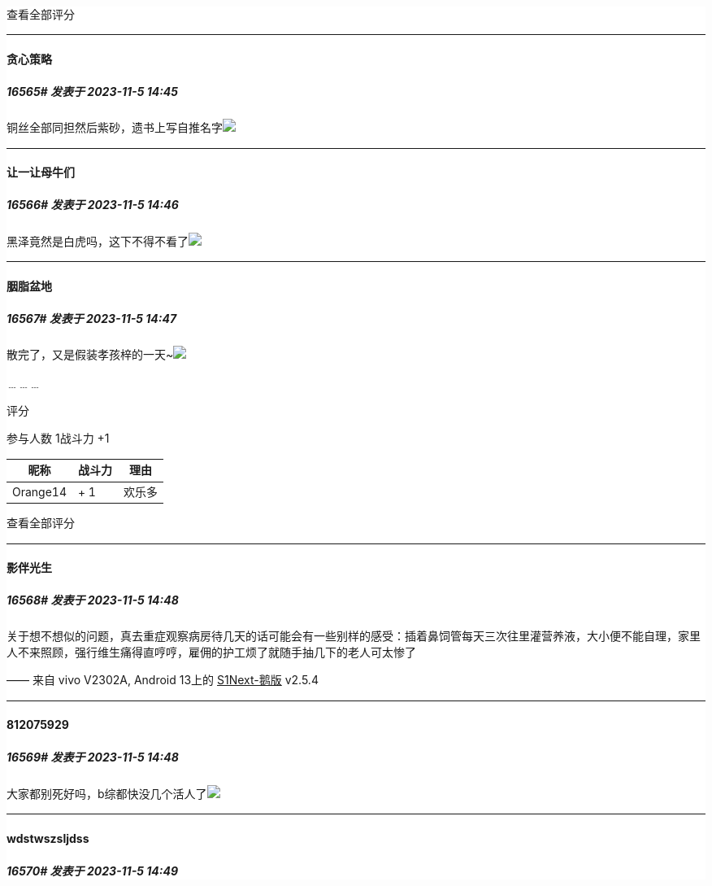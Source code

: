 查看全部评分

*****

####  贪心策略  
##### 16565#       发表于 2023-11-5 14:45

铜丝全部同担然后紫砂，遗书上写自推名字<img src="https://static.saraba1st.com/image/smiley/face2017/088.png" referrerpolicy="no-referrer">

*****

####  让一让母牛们  
##### 16566#       发表于 2023-11-5 14:46

黑泽竟然是白虎吗，这下不得不看了<img src="https://static.saraba1st.com/image/smiley/face2017/050.png" referrerpolicy="no-referrer">

*****

####  胭脂盆地  
##### 16567#       发表于 2023-11-5 14:47

散完了，又是假装孝孩梓的一天~<img src="https://static.saraba1st.com/image/smiley/face2017/070.png" referrerpolicy="no-referrer">

﹍﹍﹍

评分

 参与人数 1战斗力 +1

|昵称|战斗力|理由|
|----|---|---|
| Orange14| + 1|欢乐多|

查看全部评分

*****

####  影伴光生  
##### 16568#       发表于 2023-11-5 14:48

关于想不想似的问题，真去重症观察病房待几天的话可能会有一些别样的感受：插着鼻饲管每天三次往里灌营养液，大小便不能自理，家里人不来照顾，强行维生痛得直哼哼，雇佣的护工烦了就随手抽几下的老人可太惨了

—— 来自 vivo V2302A, Android 13上的 [S1Next-鹅版](https://github.com/ykrank/S1-Next/releases) v2.5.4

*****

####  812075929  
##### 16569#       发表于 2023-11-5 14:48

大家都别死好吗，b综都快没几个活人了<img src="https://static.saraba1st.com/image/smiley/face2017/136.png" referrerpolicy="no-referrer">

*****

####  wdstwszsljdss  
##### 16570#       发表于 2023-11-5 14:49
